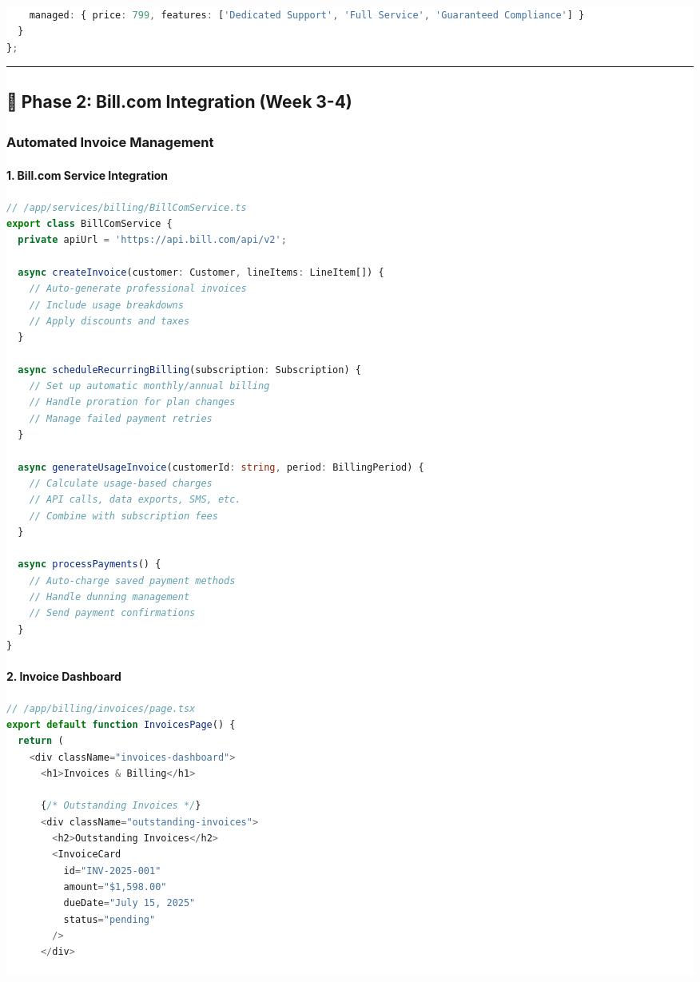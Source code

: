 ```typescript
    managed: { price: 799, features: ['Dedicated Support', 'Full Service', 'Guaranteed Compliance'] }
  }
};
```

---

## 📄 **Phase 2: Bill.com Integration (Week 3-4)**

### **Automated Invoice Management**

#### **1. Bill.com Service Integration**
```typescript
// /app/services/billing/BillComService.ts
export class BillComService {
  private apiUrl = 'https://api.bill.com/api/v2';
  
  async createInvoice(customer: Customer, lineItems: LineItem[]) {
    // Auto-generate professional invoices
    // Include usage breakdowns
    // Apply discounts and taxes
  }
  
  async scheduleRecurringBilling(subscription: Subscription) {
    // Set up automatic monthly/annual billing
    // Handle proration for plan changes
    // Manage failed payment retries
  }
  
  async generateUsageInvoice(customerId: string, period: BillingPeriod) {
    // Calculate usage-based charges
    // API calls, data exports, SMS, etc.
    // Combine with subscription fees
  }
  
  async processPayments() {
    // Auto-charge saved payment methods
    // Handle dunning management
    // Send payment confirmations
  }
}
```

#### **2. Invoice Dashboard**
```typescript
// /app/billing/invoices/page.tsx
export default function InvoicesPage() {
  return (
    <div className="invoices-dashboard">
      <h1>Invoices & Billing</h1>
      
      {/* Outstanding Invoices */}
      <div className="outstanding-invoices">
        <h2>Outstanding Invoices</h2>
        <InvoiceCard 
          id="INV-2025-001" 
          amount="$1,598.00" 
          dueDate="July 15, 2025"
          status="pending"
        />
      </div>
      
```